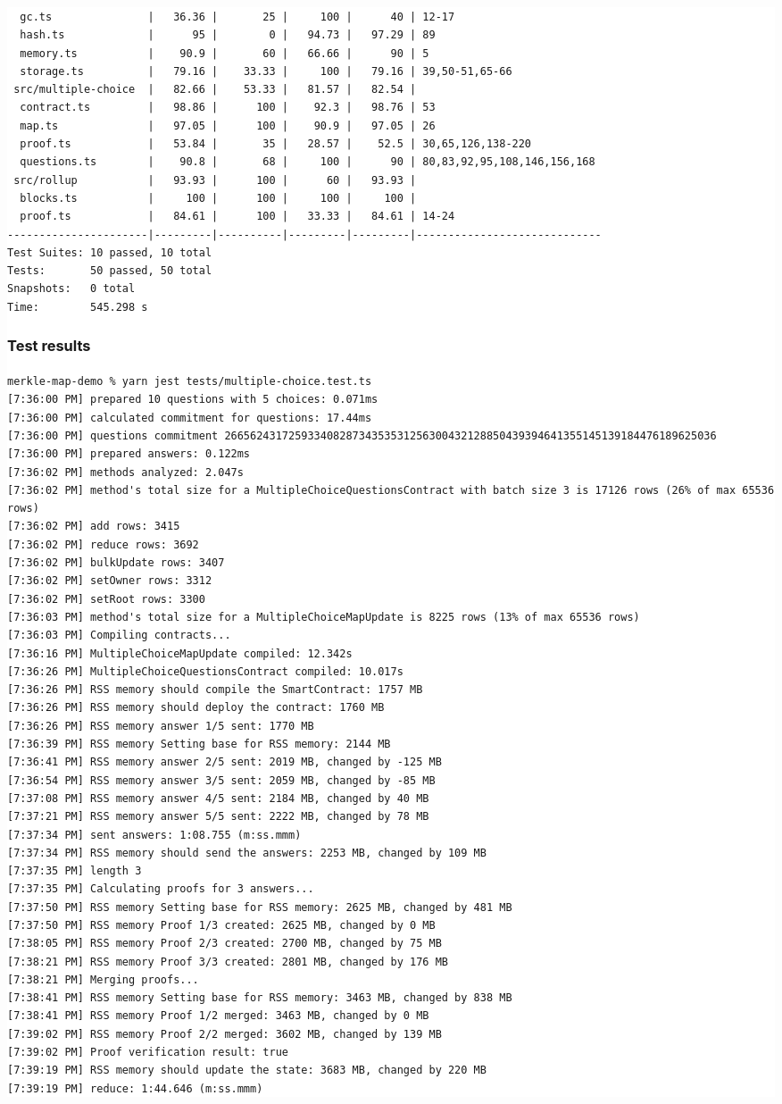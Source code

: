 ```
  gc.ts               |   36.36 |       25 |     100 |      40 | 12-17
  hash.ts             |      95 |        0 |   94.73 |   97.29 | 89
  memory.ts           |    90.9 |       60 |   66.66 |      90 | 5
  storage.ts          |   79.16 |    33.33 |     100 |   79.16 | 39,50-51,65-66
 src/multiple-choice  |   82.66 |    53.33 |   81.57 |   82.54 |
  contract.ts         |   98.86 |      100 |    92.3 |   98.76 | 53
  map.ts              |   97.05 |      100 |    90.9 |   97.05 | 26
  proof.ts            |   53.84 |       35 |   28.57 |    52.5 | 30,65,126,138-220
  questions.ts        |    90.8 |       68 |     100 |      90 | 80,83,92,95,108,146,156,168
 src/rollup           |   93.93 |      100 |      60 |   93.93 |
  blocks.ts           |     100 |      100 |     100 |     100 |
  proof.ts            |   84.61 |      100 |   33.33 |   84.61 | 14-24
----------------------|---------|----------|---------|---------|-----------------------------
Test Suites: 10 passed, 10 total
Tests:       50 passed, 50 total
Snapshots:   0 total
Time:        545.298 s
```

### Test results

```
merkle-map-demo % yarn jest tests/multiple-choice.test.ts
[7:36:00 PM] prepared 10 questions with 5 choices: 0.071ms
[7:36:00 PM] calculated commitment for questions: 17.44ms
[7:36:00 PM] questions commitment 26656243172593340828734353531256300432128850439394641355145139184476189625036
[7:36:00 PM] prepared answers: 0.122ms
[7:36:02 PM] methods analyzed: 2.047s
[7:36:02 PM] method's total size for a MultipleChoiceQuestionsContract with batch size 3 is 17126 rows (26% of max 65536 rows)
[7:36:02 PM] add rows: 3415
[7:36:02 PM] reduce rows: 3692
[7:36:02 PM] bulkUpdate rows: 3407
[7:36:02 PM] setOwner rows: 3312
[7:36:02 PM] setRoot rows: 3300
[7:36:03 PM] method's total size for a MultipleChoiceMapUpdate is 8225 rows (13% of max 65536 rows)
[7:36:03 PM] Compiling contracts...
[7:36:16 PM] MultipleChoiceMapUpdate compiled: 12.342s
[7:36:26 PM] MultipleChoiceQuestionsContract compiled: 10.017s
[7:36:26 PM] RSS memory should compile the SmartContract: 1757 MB
[7:36:26 PM] RSS memory should deploy the contract: 1760 MB
[7:36:26 PM] RSS memory answer 1/5 sent: 1770 MB
[7:36:39 PM] RSS memory Setting base for RSS memory: 2144 MB
[7:36:41 PM] RSS memory answer 2/5 sent: 2019 MB, changed by -125 MB
[7:36:54 PM] RSS memory answer 3/5 sent: 2059 MB, changed by -85 MB
[7:37:08 PM] RSS memory answer 4/5 sent: 2184 MB, changed by 40 MB
[7:37:21 PM] RSS memory answer 5/5 sent: 2222 MB, changed by 78 MB
[7:37:34 PM] sent answers: 1:08.755 (m:ss.mmm)
[7:37:34 PM] RSS memory should send the answers: 2253 MB, changed by 109 MB
[7:37:35 PM] length 3
[7:37:35 PM] Calculating proofs for 3 answers...
[7:37:50 PM] RSS memory Setting base for RSS memory: 2625 MB, changed by 481 MB
[7:37:50 PM] RSS memory Proof 1/3 created: 2625 MB, changed by 0 MB
[7:38:05 PM] RSS memory Proof 2/3 created: 2700 MB, changed by 75 MB
[7:38:21 PM] RSS memory Proof 3/3 created: 2801 MB, changed by 176 MB
[7:38:21 PM] Merging proofs...
[7:38:41 PM] RSS memory Setting base for RSS memory: 3463 MB, changed by 838 MB
[7:38:41 PM] RSS memory Proof 1/2 merged: 3463 MB, changed by 0 MB
[7:39:02 PM] RSS memory Proof 2/2 merged: 3602 MB, changed by 139 MB
[7:39:02 PM] Proof verification result: true
[7:39:19 PM] RSS memory should update the state: 3683 MB, changed by 220 MB
[7:39:19 PM] reduce: 1:44.646 (m:ss.mmm)
```